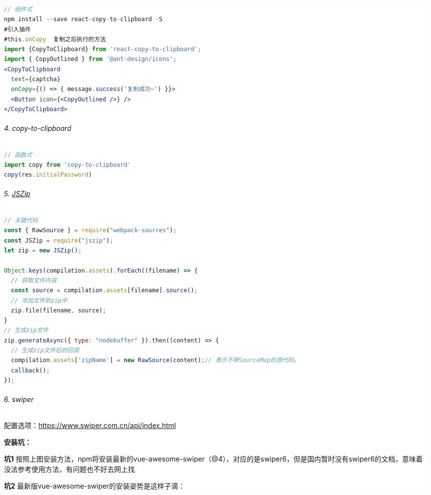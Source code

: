 ```jsx
// 组件式
npm install --save react-copy-to-clipboard -S
#引入插件
#this.onCopy  复制之后执行的方法
import {CopyToClipboard} from 'react-copy-to-clipboard';
import { CopyOutlined } from '@ant-design/icons';
<CopyToClipboard
  text={captcha}
  onCopy={() => { message.success('复制成功~') }}>
  <Button icon={<CopyOutlined />} />
</CopyToClipboard>
```

###### 4. copy-to-clipboard 

```jsx
// 函数式
import copy from 'copy-to-clipboard'
copy(res.initialPassword)
```

###### 5. [JSZip](https://stuk.github.io/jszip/documentation/examples.html)

```js
// 关键代码
const { RawSource } = require("webpack-sources");
const JSZip = require("jszip");
let zip = new JSZip();

Object.keys(compilation.assets).forEach((filename) => {
  // 获取文件内容
  const source = compilation.assets[filename].source();
  // 添加文件到zip中
  zip.file(filename, source);
}
// 生成zip文件
zip.generateAsync({ type: "nodebuffer" }).then((content) => {
  // 生成zip文件后的回调
  compilation.assets['zipName'] = new RawSource(content);// 表示不带SourceMap的源代码。
  callback();
});
```

###### 6. swiper

配置选项：https://www.swiper.com.cn/api/index.html

**安装坑：**

**坑1**
按照上图安装方法，npm将安装最新的vue-awesome-swiper（@4），对应的是swiper6，但是国内暂时没有swiper6的文档，意味着没法参考使用方法，有问题也不好去网上找

**坑2**
最新版vue-awesome-swiper的安装姿势是这样子滴：


[node]: ../node/node.md
[React]: ../react/react.md
[Antd]: ../antd/antd.md
[Lerna]: https://lerna.js.org/#command-run	"Lerna 是一个管理工具，用于管理包含多个软件包（package）的 JavaScript 项目。由 Lerna 管理的仓库我们一般称之为单体仓库（monorepo）。"
[react-markdown]: https://github.com/remarkjs/react-markdown
[node]: ../node/node.md